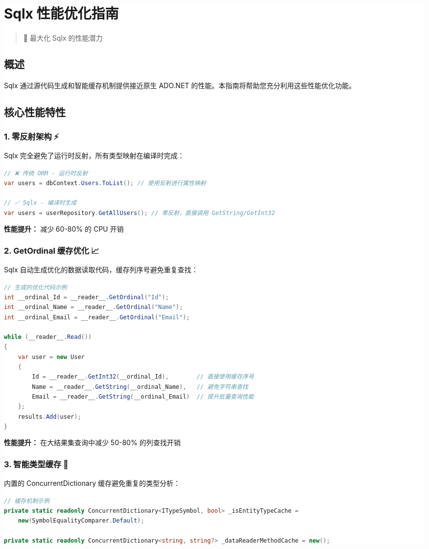 # Sqlx 性能优化指南

> 🚀 最大化 Sqlx 的性能潜力

## 概述

Sqlx 通过源代码生成和智能缓存机制提供接近原生 ADO.NET 的性能。本指南将帮助您充分利用这些性能优化功能。

## 核心性能特性

### 1. 零反射架构 ⚡

Sqlx 完全避免了运行时反射，所有类型映射在编译时完成：

```csharp
// ❌ 传统 ORM - 运行时反射
var users = dbContext.Users.ToList(); // 使用反射进行属性映射

// ✅ Sqlx - 编译时生成
var users = userRepository.GetAllUsers(); // 零反射，直接调用 GetString/GetInt32
```

**性能提升：** 减少 60-80% 的 CPU 开销

### 2. GetOrdinal 缓存优化 📈

Sqlx 自动生成优化的数据读取代码，缓存列序号避免重复查找：

```csharp
// 生成的优化代码示例
int __ordinal_Id = __reader__.GetOrdinal("Id");
int __ordinal_Name = __reader__.GetOrdinal("Name");
int __ordinal_Email = __reader__.GetOrdinal("Email");

while (__reader__.Read())
{
    var user = new User
    {
        Id = __reader__.GetInt32(__ordinal_Id),        // 直接使用缓存序号
        Name = __reader__.GetString(__ordinal_Name),   // 避免字符串查找
        Email = __reader__.GetString(__ordinal_Email)  // 提升批量查询性能
    };
    results.Add(user);
}
```

**性能提升：** 在大结果集查询中减少 50-80% 的列查找开销

### 3. 智能类型缓存 🧠

内置的 ConcurrentDictionary 缓存避免重复的类型分析：

```csharp
// 缓存机制示例
private static readonly ConcurrentDictionary<ITypeSymbol, bool> _isEntityTypeCache = 
    new(SymbolEqualityComparer.Default);

private static readonly ConcurrentDictionary<string, string?> _dataReaderMethodCache = new();
```
